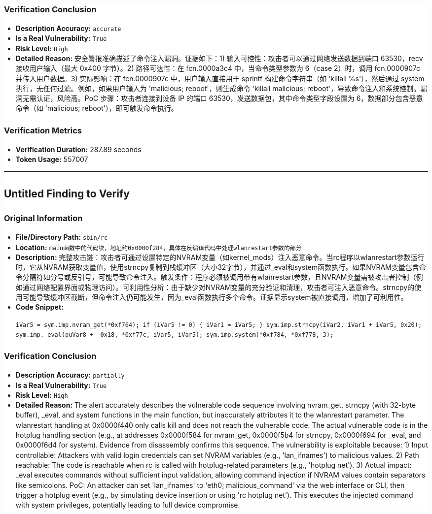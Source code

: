 ### Verification Conclusion
- **Description Accuracy:** `accurate`
- **Is a Real Vulnerability:** `True`
- **Risk Level:** `High`
- **Detailed Reason:** 安全警报准确描述了命令注入漏洞。证据如下：1) 输入可控性：攻击者可以通过网络发送数据到端口 63530，recv 接收用户输入（最大 0x400 字节）。2) 路径可达性：在 fcn.0000a3c4 中，当命令类型参数为 6（case 2）时，调用 fcn.0000907c 并传入用户数据。3) 实际影响：在 fcn.0000907c 中，用户输入直接用于 sprintf 构建命令字符串（如 'killall %s'），然后通过 system 执行，无任何过滤。例如，如果用户输入为 'malicious; reboot'，则生成命令 'killall malicious; reboot'，导致命令注入和系统控制。漏洞无需认证，风险高。PoC 步骤：攻击者连接到设备 IP 的端口 63530，发送数据包，其中命令类型字段设置为 6，数据部分包含恶意命令（如 'malicious; reboot'），即可触发命令执行。

### Verification Metrics
- **Verification Duration:** 287.89 seconds
- **Token Usage:** 557007

---

## Untitled Finding to Verify

### Original Information
- **File/Directory Path:** `sbin/rc`
- **Location:** `main函数中的代码块，地址约0x0000f284，具体在反编译代码中处理wlanrestart参数的部分`
- **Description:** 完整攻击链：攻击者可通过设置特定的NVRAM变量（如kernel_mods）注入恶意命令。当rc程序以wlanrestart参数运行时，它从NVRAM获取变量值，使用strncpy复制到栈缓冲区（大小32字节），并通过_eval和system函数执行。如果NVRAM变量包含命令分隔符如分号或反引号，可能导致命令注入。触发条件：程序必须被调用带有wlanrestart参数，且NVRAM变量需被攻击者控制（例如通过网络配置界面或物理访问）。可利用性分析：由于缺少对NVRAM变量的充分验证和清理，攻击者可注入恶意命令。strncpy的使用可能导致缓冲区截断，但命令注入仍可能发生，因为_eval函数执行多个命令。证据显示system被直接调用，增加了可利用性。
- **Code Snippet:**
  ```
  iVar5 = sym.imp.nvram_get(*0xf764); if (iVar5 != 0) { iVar1 = iVar5; } sym.imp.strncpy(iVar2, iVar1 + iVar5, 0x20); sym.imp._eval(puVar8 + -0x18, *0xf77c, iVar5, iVar5); sym.imp.system(*0xf784, *0xf778, 3);
  ```

### Verification Conclusion
- **Description Accuracy:** `partially`
- **Is a Real Vulnerability:** `True`
- **Risk Level:** `High`
- **Detailed Reason:** The alert accurately describes the vulnerable code sequence involving nvram_get, strncpy (with 32-byte buffer), _eval, and system functions in the main function, but inaccurately attributes it to the wlanrestart parameter. The wlanrestart handling at 0x0000f440 only calls kill and does not reach the vulnerable code. The actual vulnerable code is in the hotplug handling section (e.g., at addresses 0x0000f584 for nvram_get, 0x0000f5b4 for strncpy, 0x0000f694 for _eval, and 0x0000f6d4 for system). Evidence from disassembly confirms this sequence. The vulnerability is exploitable because: 1) Input controllable: Attackers with valid login credentials can set NVRAM variables (e.g., 'lan_ifnames') to malicious values. 2) Path reachable: The code is reachable when rc is called with hotplug-related parameters (e.g., 'hotplug net'). 3) Actual impact: _eval executes commands without sufficient input validation, allowing command injection if NVRAM values contain separators like semicolons. PoC: An attacker can set 'lan_ifnames' to 'eth0; malicious_command' via the web interface or CLI, then trigger a hotplug event (e.g., by simulating device insertion or using 'rc hotplug net'). This executes the injected command with system privileges, potentially leading to full device compromise.
